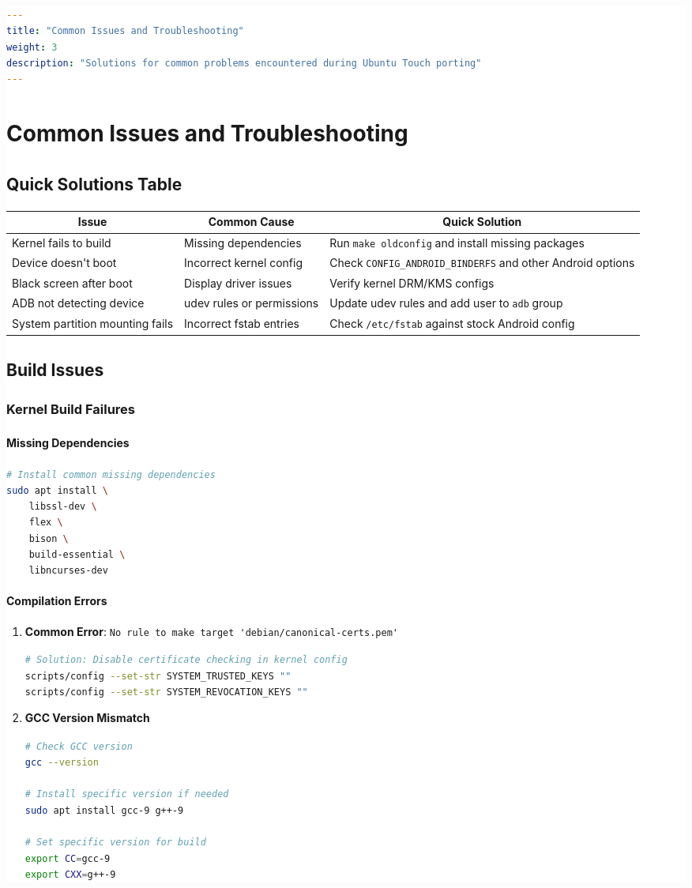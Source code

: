 ```yaml
---
title: "Common Issues and Troubleshooting"
weight: 3
description: "Solutions for common problems encountered during Ubuntu Touch porting"
---
```


# Common Issues and Troubleshooting

## Quick Solutions Table

| Issue | Common Cause | Quick Solution |
|-------|--------------|----------------|
| Kernel fails to build | Missing dependencies | Run `make oldconfig` and install missing packages |
| Device doesn't boot | Incorrect kernel config | Check `CONFIG_ANDROID_BINDERFS` and other Android options |
| Black screen after boot | Display driver issues | Verify kernel DRM/KMS configs |
| ADB not detecting device | udev rules or permissions | Update udev rules and add user to `adb` group |
| System partition mounting fails | Incorrect fstab entries | Check `/etc/fstab` against stock Android config |

## Build Issues

### Kernel Build Failures

#### Missing Dependencies
```bash
# Install common missing dependencies
sudo apt install \
    libssl-dev \
    flex \
    bison \
    build-essential \
    libncurses-dev
```

#### Compilation Errors
1. **Common Error**: `No rule to make target 'debian/canonical-certs.pem'`
   ```bash
   # Solution: Disable certificate checking in kernel config
   scripts/config --set-str SYSTEM_TRUSTED_KEYS ""
   scripts/config --set-str SYSTEM_REVOCATION_KEYS ""
   ```

2. **GCC Version Mismatch**
   ```bash
   # Check GCC version
   gcc --version
   
   # Install specific version if needed
   sudo apt install gcc-9 g++-9
   
   # Set specific version for build
   export CC=gcc-9
   export CXX=g++-9
   ```
